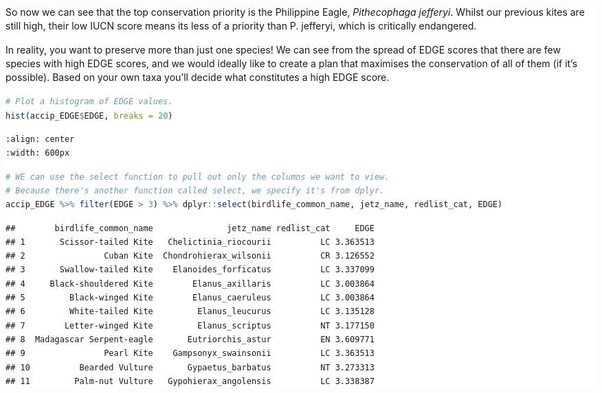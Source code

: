 So now we can see that the top conservation priority is the Philippine
Eagle, *Pithecophaga jefferyi*. Whilst our previous kites are still
high, their low IUCN score means its less of a priority than P.
jefferyi, which is critically endangered.

In reality, you want to preserve more than just one species! We can see
from the spread of EDGE scores that there are few species with high EDGE
scores, and we would ideally like to create a plan that maximises the
conservation of all of them (if it’s possible). Based on your own taxa
you’ll decide what constitutes a high EDGE score.

``` r
# Plot a histogram of EDGE values.
hist(accip_EDGE$EDGE, breaks = 20)
```

```{image} practical_3_files/figure-gfm/unnamed-chunk-13-1.png
:align: center
:width: 600px
```

``` r
# WE can use the select function to pull out only the columns we want to view.
# Because there's another function called select, we specify it's from dplyr.
accip_EDGE %>% filter(EDGE > 3) %>% dplyr::select(birdlife_common_name, jetz_name, redlist_cat, EDGE)
```

    ##        birdlife_common_name               jetz_name redlist_cat     EDGE
    ## 1       Scissor-tailed Kite   Chelictinia_riocourii          LC 3.363513
    ## 2                Cuban Kite  Chondrohierax_wilsonii          CR 3.126552
    ## 3       Swallow-tailed Kite    Elanoides_forficatus          LC 3.337099
    ## 4     Black-shouldered Kite        Elanus_axillaris          LC 3.003864
    ## 5         Black-winged Kite        Elanus_caeruleus          LC 3.003864
    ## 6         White-tailed Kite         Elanus_leucurus          LC 3.135128
    ## 7        Letter-winged Kite         Elanus_scriptus          NT 3.177150
    ## 8  Madagascar Serpent-eagle       Eutriorchis_astur          EN 3.609771
    ## 9                Pearl Kite    Gampsonyx_swainsonii          LC 3.363513
    ## 10          Bearded Vulture       Gypaetus_barbatus          NT 3.273313
    ## 11         Palm-nut Vulture   Gypohierax_angolensis          LC 3.338387